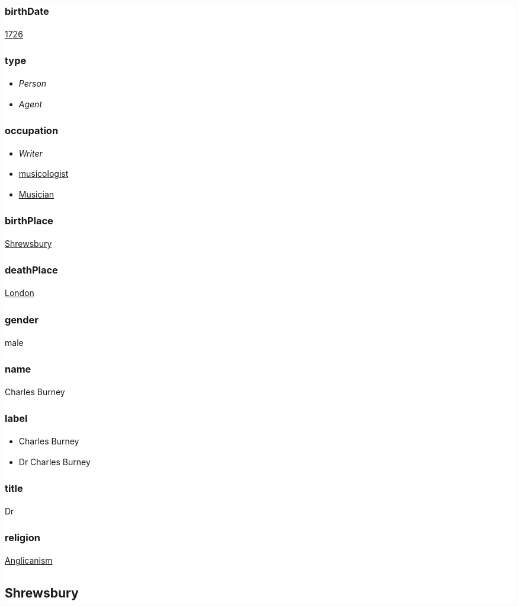 ### birthDate


[1726](#1726)

### type

 - *Person*

 - *Agent*

### occupation

 - *Writer*

 - [musicologist](#musicologist)

 - [Musician](#Musician)

### birthPlace


[Shrewsbury](#Shrewsbury)

### deathPlace


[London](#London)

### gender


male

### name


Charles Burney

### label

 - Charles Burney

 - Dr Charles Burney

### title


Dr 

### religion


[Anglicanism](#Anglicanism)

## Shrewsbury
